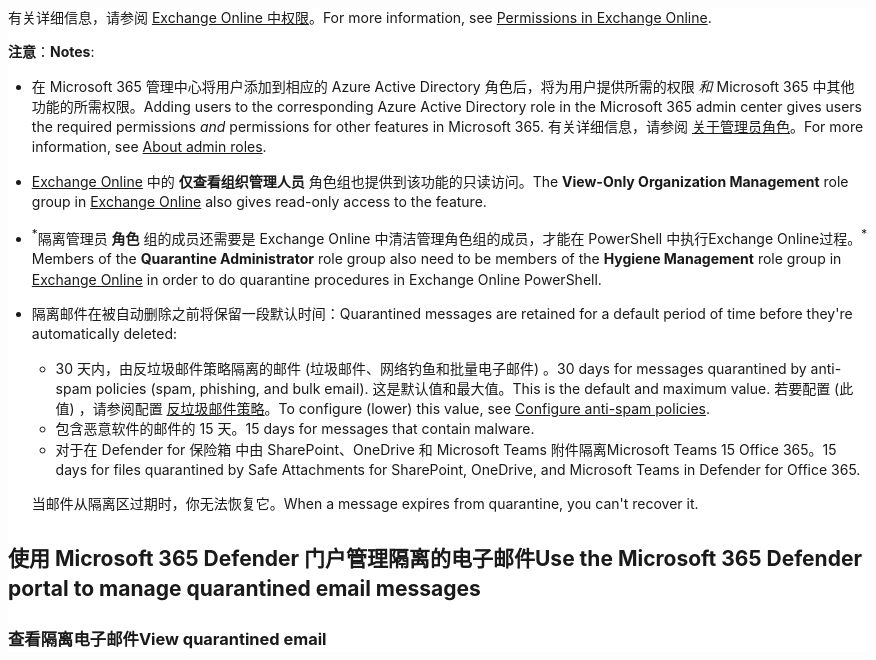   <span data-ttu-id="c4eaf-124">有关详细信息，请参阅 [Exchange Online 中权限](/exchange/permissions-exo/permissions-exo)。</span><span class="sxs-lookup"><span data-stu-id="c4eaf-124">For more information, see [Permissions in Exchange Online](/exchange/permissions-exo/permissions-exo).</span></span>

  <span data-ttu-id="c4eaf-125">**注意**：</span><span class="sxs-lookup"><span data-stu-id="c4eaf-125">**Notes**:</span></span>

  - <span data-ttu-id="c4eaf-126">在 Microsoft 365 管理中心将用户添加到相应的 Azure Active Directory 角色后，将为用户提供所需的权限 _和_ Microsoft 365 中其他功能的所需权限。</span><span class="sxs-lookup"><span data-stu-id="c4eaf-126">Adding users to the corresponding Azure Active Directory role in the Microsoft 365 admin center gives users the required permissions _and_ permissions for other features in Microsoft 365.</span></span> <span data-ttu-id="c4eaf-127">有关详细信息，请参阅 [关于管理员角色](../../admin/add-users/about-admin-roles.md)。</span><span class="sxs-lookup"><span data-stu-id="c4eaf-127">For more information, see [About admin roles](../../admin/add-users/about-admin-roles.md).</span></span>
  - <span data-ttu-id="c4eaf-128">[Exchange Online](/Exchange/permissions-exo/permissions-exo#role-groups) 中的 **仅查看组织管理人员** 角色组也提供到该功能的只读访问。</span><span class="sxs-lookup"><span data-stu-id="c4eaf-128">The **View-Only Organization Management** role group in [Exchange Online](/Exchange/permissions-exo/permissions-exo#role-groups) also gives read-only access to the feature.</span></span>
  - <span data-ttu-id="c4eaf-129"><sup>\*</sup>隔离管理员 **角色** 组的成员还需要是 Exchange Online 中清洁管理角色组的成员，才能在 [](/Exchange/permissions-exo/permissions-exo#role-groups)PowerShell 中执行Exchange Online过程。</span><span class="sxs-lookup"><span data-stu-id="c4eaf-129"><sup>\*</sup> Members of the **Quarantine Administrator** role group also need to be members of the **Hygiene Management** role group in [Exchange Online](/Exchange/permissions-exo/permissions-exo#role-groups) in order to do quarantine procedures in Exchange Online PowerShell.</span></span>

- <span data-ttu-id="c4eaf-130">隔离邮件在被自动删除之前将保留一段默认时间：</span><span class="sxs-lookup"><span data-stu-id="c4eaf-130">Quarantined messages are retained for a default period of time before they're automatically deleted:</span></span>
  - <span data-ttu-id="c4eaf-131">30 天内，由反垃圾邮件策略隔离的邮件 (垃圾邮件、网络钓鱼和批量电子邮件) 。</span><span class="sxs-lookup"><span data-stu-id="c4eaf-131">30 days for messages quarantined by anti-spam policies (spam, phishing, and bulk email).</span></span> <span data-ttu-id="c4eaf-132">这是默认值和最大值。</span><span class="sxs-lookup"><span data-stu-id="c4eaf-132">This is the default and maximum value.</span></span> <span data-ttu-id="c4eaf-133">若要配置 (此值) ，请参阅配置 [反垃圾邮件策略](configure-your-spam-filter-policies.md)。</span><span class="sxs-lookup"><span data-stu-id="c4eaf-133">To configure (lower) this value, see [Configure anti-spam policies](configure-your-spam-filter-policies.md).</span></span>
  - <span data-ttu-id="c4eaf-134">包含恶意软件的邮件的 15 天。</span><span class="sxs-lookup"><span data-stu-id="c4eaf-134">15 days for messages that contain malware.</span></span>
  - <span data-ttu-id="c4eaf-135">对于在 Defender for 保险箱 中由 SharePoint、OneDrive 和 Microsoft Teams 附件隔离Microsoft Teams 15 Office 365。</span><span class="sxs-lookup"><span data-stu-id="c4eaf-135">15 days for files quarantined by Safe Attachments for SharePoint, OneDrive, and Microsoft Teams in Defender for Office 365.</span></span>

  <span data-ttu-id="c4eaf-136">当邮件从隔离区过期时，你无法恢复它。</span><span class="sxs-lookup"><span data-stu-id="c4eaf-136">When a message expires from quarantine, you can't recover it.</span></span>

## <a name="use-the-microsoft-365-defender-portal-to-manage-quarantined-email-messages"></a><span data-ttu-id="c4eaf-137">使用 Microsoft 365 Defender 门户管理隔离的电子邮件</span><span class="sxs-lookup"><span data-stu-id="c4eaf-137">Use the Microsoft 365 Defender portal to manage quarantined email messages</span></span>

### <a name="view-quarantined-email"></a><span data-ttu-id="c4eaf-138">查看隔离电子邮件</span><span class="sxs-lookup"><span data-stu-id="c4eaf-138">View quarantined email</span></span>
